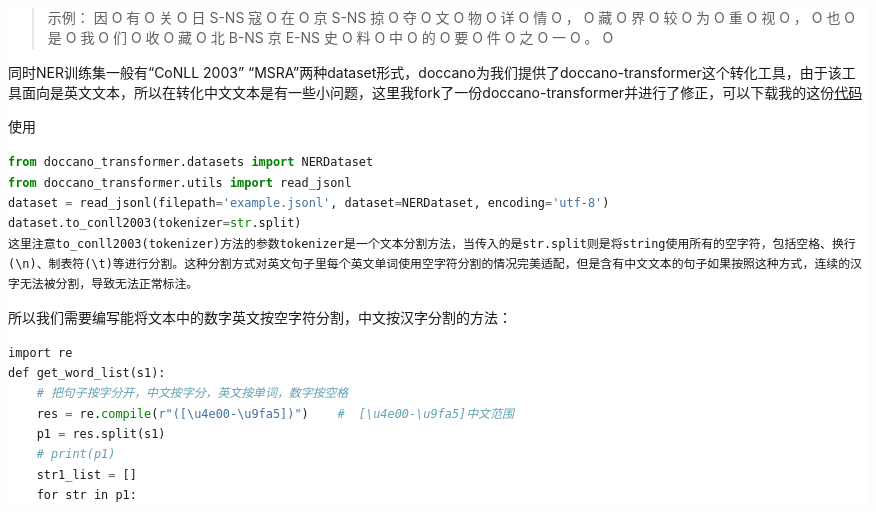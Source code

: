 >示例：
>因 O
>有 O
>关 O
>日 S-NS
>寇 O
>在 O
>京 S-NS
>掠 O
>夺 O
>文 O
>物 O
>详 O
>情 O
>， O
>藏 O
>界 O
>较 O
>为 O
>重 O
>视 O
>， O
>也 O
>是 O
>我 O
>们 O
>收 O
>藏 O
>北 B-NS
>京 E-NS
>史 O
>料 O
>中 O
>的 O
>要 O
>件 O
>之 O
>一 O
>。 O

同时NER训练集一般有“CoNLL 2003” “MSRA”两种dataset形式，doccano为我们提供了doccano-transformer这个转化工具，由于该工具面向是英文文本，所以在转化中文文本是有一些小问题，这里我fork了一份doccano-transformer并进行了修正，可以下载我的这份[代码](https://github.com/lacusrinz/doccano-transformer)

使用

```python
from doccano_transformer.datasets import NERDataset
from doccano_transformer.utils import read_jsonl
dataset = read_jsonl(filepath='example.jsonl', dataset=NERDataset, encoding='utf-8')
dataset.to_conll2003(tokenizer=str.split)
这里注意to_conll2003(tokenizer)方法的参数tokenizer是一个文本分割方法，当传入的是str.split则是将string使用所有的空字符，包括空格、换行(\n)、制表符(\t)等进行分割。这种分割方式对英文句子里每个英文单词使用空字符分割的情况完美适配，但是含有中文文本的句子如果按照这种方式，连续的汉字无法被分割，导致无法正常标注。

```
所以我们需要编写能将文本中的数字英文按空字符分割，中文按汉字分割的方法：
```python
import re
def get_word_list(s1):
    # 把句子按字分开，中文按字分，英文按单词，数字按空格
    res = re.compile(r"([\u4e00-\u9fa5])")    #  [\u4e00-\u9fa5]中文范围
    p1 = res.split(s1)
    # print(p1)
    str1_list = []
    for str in p1:
```